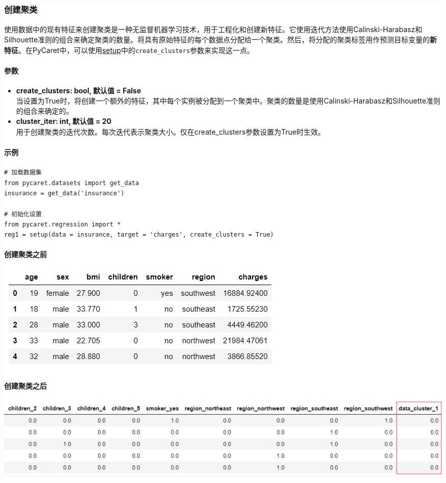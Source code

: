 ### 创建聚类

使用数据中的现有特征来创建聚类是一种无监督机器学习技术，用于工程化和创建新特征。它使用迭代方法使用Calinski-Harabasz和Silhouette准则的组合来确定聚类的数量。将具有原始特征的每个数据点分配给一个聚类。然后，将分配的聚类标签用作预测目标变量的**新特征**。在PyCaret中，可以使用[setup](https://www.pycaret.org/setup)中的`create_clusters`参数来实现这一点。

#### 参数

* **create_clusters: bool, 默认值 = False**\
  当设置为True时，将创建一个额外的特征，其中每个实例被分配到一个聚类中。聚类的数量是使用Calinski-Harabasz和Silhouette准则的组合来确定的。
* **cluster_iter: int, 默认值 = 20**\
  用于创建聚类的迭代次数。每次迭代表示聚类大小。仅在create_clusters参数设置为True时生效。

#### **示例**

```
# 加载数据集
from pycaret.datasets import get_data
insurance = get_data('insurance')

# 初始化设置
from pycaret.regression import *
reg1 = setup(data = insurance, target = 'charges', create_clusters = True)
```

#### **创建聚类之前**

![创建聚类之前的数据框视图](<../../.gitbook/assets/image (257).png>)

#### **创建聚类之后**

![创建聚类之后的数据框视图](<../../.gitbook/assets/image (75).png>)